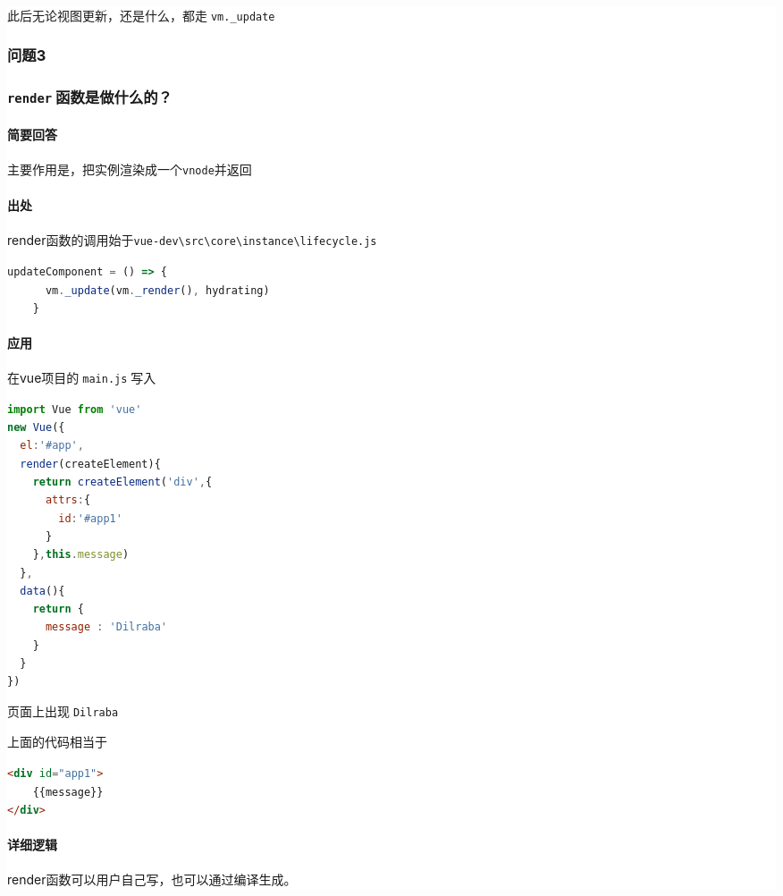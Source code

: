 此后无论视图更新，还是什么，都走 `vm._update`

### 问题3

### `render` 函数是做什么的？

#### 简要回答

主要作用是，把实例渲染成一个`vnode`并返回

#### 出处

render函数的调用始于`vue-dev\src\core\instance\lifecycle.js` 

```js
updateComponent = () => {
      vm._update(vm._render(), hydrating)
    }
```

#### 应用

在vue项目的 `main.js` 写入

```js
import Vue from 'vue'
new Vue({
  el:'#app',
  render(createElement){
    return createElement('div',{
      attrs:{
        id:'#app1'
      }
    },this.message)
  },
  data(){
    return {
      message : 'Dilraba'
    }
  }
})
```

页面上出现 `Dilraba`

上面的代码相当于

```html
<div id="app1">
	{{message}}
</div>
```

#### 详细逻辑

render函数可以用户自己写，也可以通过编译生成。
